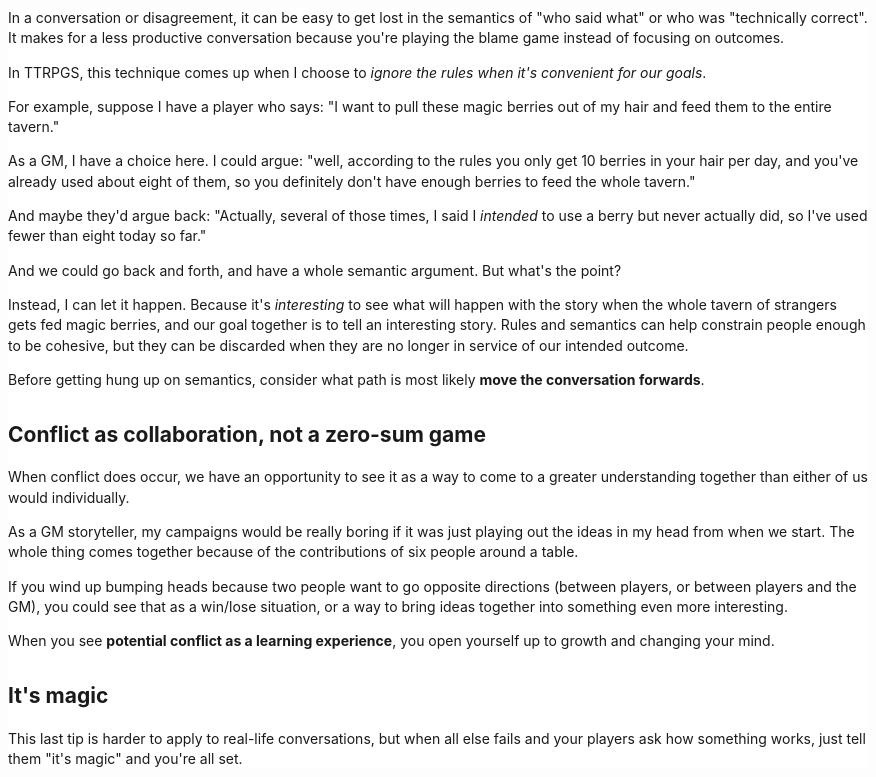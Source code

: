 In a conversation or disagreement, it can be easy to get lost in the semantics of "who said what" or who was "technically correct". It makes for a less productive conversation because you're playing the blame game instead of focusing on outcomes.

In TTRPGS, this technique comes up when I choose to *ignore the rules when it's convenient for our goals*. 

For example, suppose I have a player who says: "I want to pull these magic berries out of my hair and feed them to the entire tavern."

As a GM, I have a choice here. I could argue: "well, according to the rules you only get 10 berries in your hair per day, and you've already used about eight of them, so you definitely don't have enough berries to feed the whole tavern."

And maybe they'd argue back: "Actually, several of those times, I said I *intended* to use a berry but never actually did, so I've used fewer than eight today so far."

And we could go back and forth, and have a whole semantic argument. But what's the point?

Instead, I can let it happen. Because it's *interesting* to see what will happen with the story when the whole tavern of strangers gets fed magic berries, and our goal together is to tell an interesting story. Rules and semantics can help constrain people enough to be cohesive, but they can be discarded when they are no longer in service of our intended outcome.  

Before getting hung up on semantics, consider what path is most likely **move the conversation forwards**.

## Conflict as collaboration, not a zero-sum game

When conflict does occur, we have an opportunity to see it as a way to come to a greater understanding together than either of us would individually.

As a GM storyteller, my campaigns would be really boring if it was just playing out the ideas in my head from when we start.  The whole thing comes together because of the contributions of six people around a table.

If you wind up bumping heads because two people want to go opposite directions (between players, or between players and the GM), you could see that as a win/lose situation, or a way to bring ideas together into something even more interesting.

When you see **potential conflict as a learning experience**, you open yourself up to growth and changing your mind.

## It's magic

This last tip is harder to apply to real-life conversations, but when all else fails and your players ask how something works, just tell them "it's magic" and you're all set.